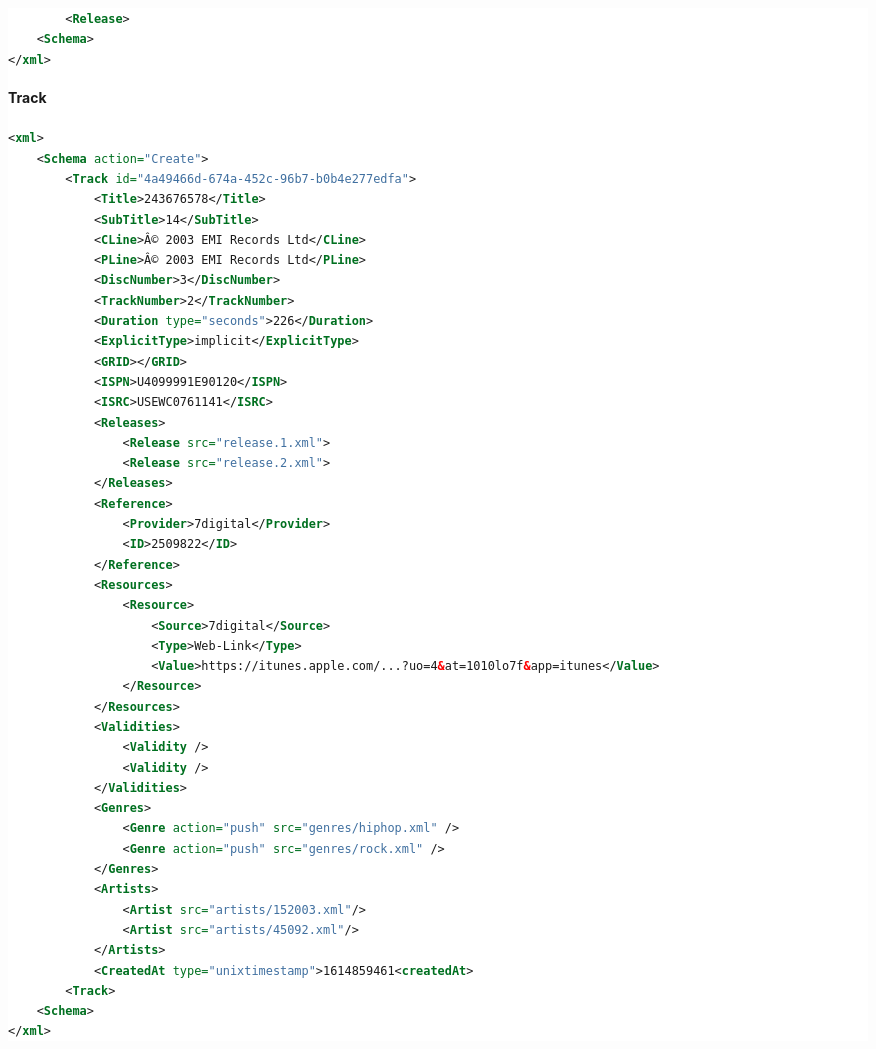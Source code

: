 ```xml
        <Release>
    <Schema>
</xml>
```

#### Track

```xml
<xml>
    <Schema action="Create">
        <Track id="4a49466d-674a-452c-96b7-b0b4e277edfa">
            <Title>243676578</Title>
            <SubTitle>14</SubTitle>
            <CLine>Â© 2003 EMI Records Ltd</CLine>
            <PLine>Â© 2003 EMI Records Ltd</PLine>
            <DiscNumber>3</DiscNumber>
            <TrackNumber>2</TrackNumber>
            <Duration type="seconds">226</Duration>
            <ExplicitType>implicit</ExplicitType>
            <GRID></GRID>
            <ISPN>U4099991E90120</ISPN>
            <ISRC>USEWC0761141</ISRC>
            <Releases>
                <Release src="release.1.xml">
                <Release src="release.2.xml">
            </Releases>
            <Reference>
                <Provider>7digital</Provider>
                <ID>2509822</ID>
            </Reference>
            <Resources>
                <Resource>
                    <Source>7digital</Source>
                    <Type>Web-Link</Type>
                    <Value>https://itunes.apple.com/...?uo=4&at=1010lo7f&app=itunes</Value>
                </Resource>
            </Resources>
            <Validities>
                <Validity />
                <Validity />
            </Validities>
            <Genres>
                <Genre action="push" src="genres/hiphop.xml" />
                <Genre action="push" src="genres/rock.xml" />
            </Genres>
            <Artists>
                <Artist src="artists/152003.xml"/>
                <Artist src="artists/45092.xml"/>
            </Artists>
            <CreatedAt type="unixtimestamp">1614859461<createdAt>
        <Track>
    <Schema>
</xml>
```
